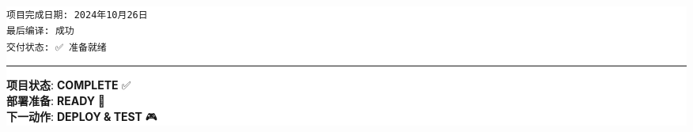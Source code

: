 ```
项目完成日期: 2024年10月26日
最后编译: 成功
交付状态: ✅ 准备就绪
```

---

**项目状态**: **COMPLETE** ✅  
**部署准备**: **READY** 🚀  
**下一动作**: **DEPLOY & TEST** 🎮
